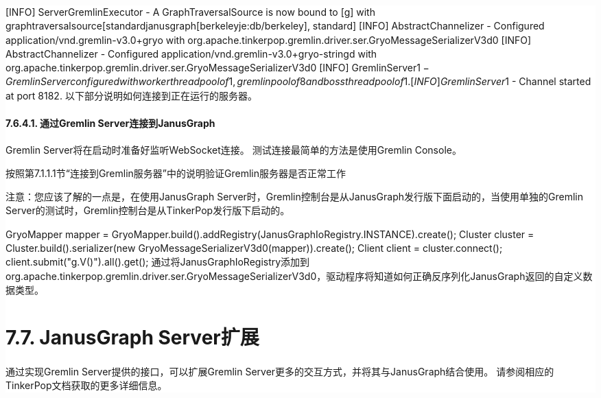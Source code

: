 [INFO] ServerGremlinExecutor - A GraphTraversalSource is now bound to [g] with graphtraversalsource[standardjanusgraph[berkeleyje:db/berkeley], standard]
[INFO] AbstractChannelizer - Configured application/vnd.gremlin-v3.0+gryo with org.apache.tinkerpop.gremlin.driver.ser.GryoMessageSerializerV3d0
[INFO] AbstractChannelizer - Configured application/vnd.gremlin-v3.0+gryo-stringd with org.apache.tinkerpop.gremlin.driver.ser.GryoMessageSerializerV3d0
[INFO] GremlinServer$1 - Gremlin Server configured with worker thread pool of 1, gremlin pool of 8 and boss thread pool of 1.
[INFO] GremlinServer$1 - Channel started at port 8182.
以下部分说明如何连接到正在运行的服务器。

#### 7.6.4.1. 通过Gremlin Server连接到JanusGraph
Gremlin Server将在启动时准备好监听WebSocket连接。 测试连接最简单的方法是使用Gremlin Console。

按照第7.1.1.1节“连接到Gremlin服务器”中的说明验证Gremlin服务器是否正常工作

注意：您应该了解的一点是，在使用JanusGraph Server时，Gremlin控制台是从JanusGraph发行版下面启动的，当使用单独的Gremlin Server的测试时，Gremlin控制台是从TinkerPop发行版下启动的。


GryoMapper mapper = GryoMapper.build().addRegistry(JanusGraphIoRegistry.INSTANCE).create();
Cluster cluster = Cluster.build().serializer(new GryoMessageSerializerV3d0(mapper)).create();
Client client = cluster.connect();
client.submit("g.V()").all().get();
通过将JanusGraphIoRegistry添加到org.apache.tinkerpop.gremlin.driver.ser.GryoMessageSerializerV3d0，驱动程序将知道如何正确反序列化JanusGraph返回的自定义数据类型。

# 7.7. JanusGraph Server扩展

通过实现Gremlin Server提供的接口，可以扩展Gremlin Server更多的交互方式，并将其与JanusGraph结合使用。 请参阅相应的TinkerPop文档获取的更多详细信息。

